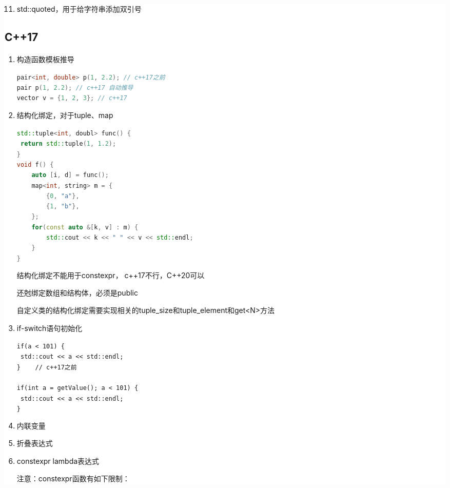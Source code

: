 11. std::quoted，用于给字符串添加双引号

## C++17

1. 构造函数模板推导

   ```c++
   pair<int, double> p(1, 2.2); // c++17之前
   pair p(1, 2.2); // c++17 自动推导
   vector v = {1, 2, 3}; // c++17
   ```

2. 结构化绑定，对于tuple、map

   ```c++
   std::tuple<int, doubl> func() {
   	return std::tuple(1, 1.2);
   }
   void f() {
       auto [i, d] = func();
       map<int, string> m = {
           {0, "a"},
           {1, "b"},
       };
       for(const auto &[k, v] : m) {
           std::cout << k << " " << v << std::endl;
       }
   }
   ```
   
   结构化绑定不能用于constexpr， c++17不行，C++20可以
   
   还尅绑定数组和结构体，必须是public
   
   自定义类的结构化绑定需要实现相关的tuple_size和tuple_element和get\<N>方法


3. if-switch语句初始化

   ```
   if(a < 101) {
   	std::cout << a << std::endl;
   }	// c++17之前
   
   if(int a = getValue(); a < 101) {
   	std::cout << a << std::endl;
   } 
   ```

   

4. 内联变量

5. 折叠表达式

6. constexpr lambda表达式

   注意：constexpr函数有如下限制：
